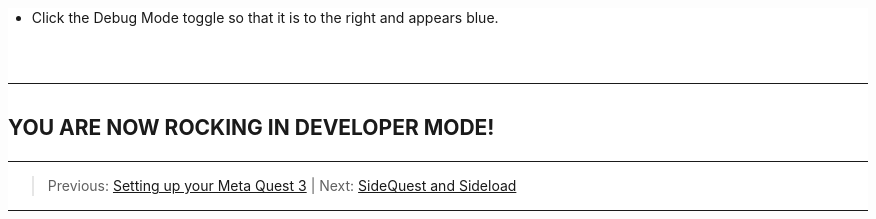 * Click the Debug Mode toggle so that it is to the right and appears blue.<br>
  <br>
  <br>


---
## YOU ARE NOW ROCKING IN DEVELOPER MODE! <br>





---
>Previous: [Setting up your Meta Quest 3](/SettingUpMetaHD/SettingUpMedaHD.md) |
>Next: [SideQuest and Sideload](SideQL/SideQL.md)
---